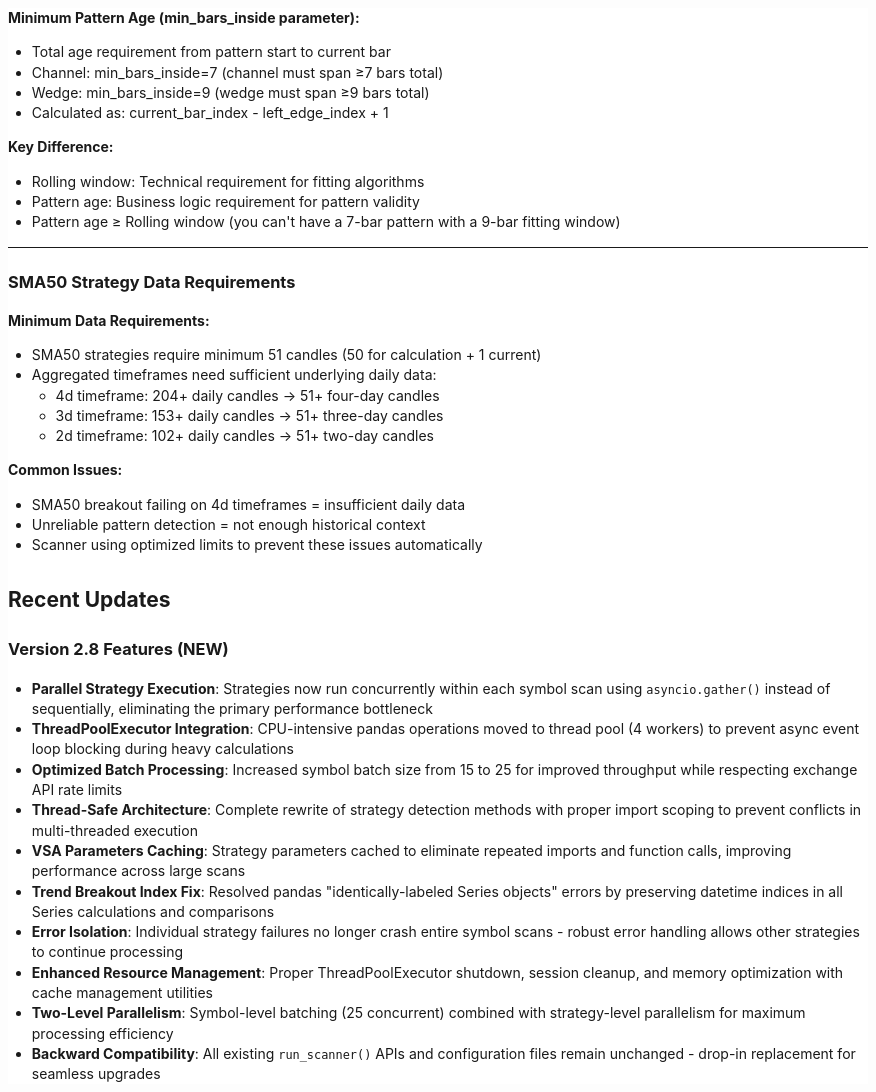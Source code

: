 **Minimum Pattern Age (min_bars_inside parameter):**
- Total age requirement from pattern start to current bar
- Channel: min_bars_inside=7 (channel must span ≥7 bars total)
- Wedge: min_bars_inside=9 (wedge must span ≥9 bars total)
- Calculated as: current_bar_index - left_edge_index + 1

**Key Difference:**
- Rolling window: Technical requirement for fitting algorithms
- Pattern age: Business logic requirement for pattern validity
- Pattern age ≥ Rolling window (you can't have a 7-bar pattern with a 9-bar fitting window)

---

### SMA50 Strategy Data Requirements

**Minimum Data Requirements:**
- SMA50 strategies require minimum 51 candles (50 for calculation + 1 current)
- Aggregated timeframes need sufficient underlying daily data:
  - 4d timeframe: 204+ daily candles → 51+ four-day candles
  - 3d timeframe: 153+ daily candles → 51+ three-day candles
  - 2d timeframe: 102+ daily candles → 51+ two-day candles

**Common Issues:**
- SMA50 breakout failing on 4d timeframes = insufficient daily data
- Unreliable pattern detection = not enough historical context
- Scanner using optimized limits to prevent these issues automatically


## Recent Updates

### Version 2.8 Features (NEW)

- **Parallel Strategy Execution**: Strategies now run concurrently within each symbol scan using `asyncio.gather()` instead of sequentially, eliminating the primary performance bottleneck
- **ThreadPoolExecutor Integration**: CPU-intensive pandas operations moved to thread pool (4 workers) to prevent async event loop blocking during heavy calculations
- **Optimized Batch Processing**: Increased symbol batch size from 15 to 25 for improved throughput while respecting exchange API rate limits
- **Thread-Safe Architecture**: Complete rewrite of strategy detection methods with proper import scoping to prevent conflicts in multi-threaded execution
- **VSA Parameters Caching**: Strategy parameters cached to eliminate repeated imports and function calls, improving performance across large scans
- **Trend Breakout Index Fix**: Resolved pandas "identically-labeled Series objects" errors by preserving datetime indices in all Series calculations and comparisons
- **Error Isolation**: Individual strategy failures no longer crash entire symbol scans - robust error handling allows other strategies to continue processing
- **Enhanced Resource Management**: Proper ThreadPoolExecutor shutdown, session cleanup, and memory optimization with cache management utilities
- **Two-Level Parallelism**: Symbol-level batching (25 concurrent) combined with strategy-level parallelism for maximum processing efficiency
- **Backward Compatibility**: All existing `run_scanner()` APIs and configuration files remain unchanged - drop-in replacement for seamless upgrades
  